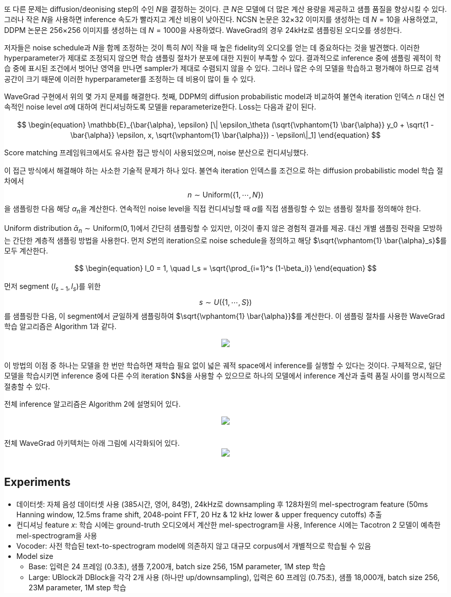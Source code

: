 또 다른 문제는 diffusion/deonising step의 수인 $N$을 결정하는 것이다. 큰 $N$은 모델에 더 많은 계산 용량을 제공하고 샘플 품질을 향상시킬 수 있다. 그러나 작은 $N$을 사용하면 inference 속도가 빨라지고 계산 비용이 낮아진다. NCSN 논문은 32$\times$32 이미지를 생성하는 데 $N = 10$을 사용하였고, DDPM 논문은 256$\times$256 이미지를 생성하는 데 $N = 1000$을 사용하였다. WaveGrad의 경우 24kHz로 샘플링된 오디오를 생성한다. 

저자들은 noise schedule과 $N$을 함께 조정하는 것이 특히 $N$이 작을 때 높은 fidelity의 오디오를 얻는 데 중요하다는 것을 발견했다. 이러한 hyperparameter가 제대로 조정되지 않으면 학습 샘플링 절차가 분포에 대한 지원이 부족할 수 있다. 결과적으로 inference 중에 샘플링 궤적이 학습 중에 표시된 조건에서 벗어난 영역을 만나면 sampler가 제대로 수렴되지 않을 수 있다. 그러나 많은 수의 모델을 학습하고 평가해야 하므로 검색 공간이 크기 때문에 이러한 hyperparameter를 조정하는 데 비용이 많이 들 수 있다.

WaveGrad 구현에서 위의 몇 가지 문제를 해결한다. 첫째, DDPM의 diffusion probabilistic model과 비교하여 불연속 iteration 인덱스 $n$ 대신 연속적인 noise level $\alpha$에 대하여 컨디셔닝하도록 모델을 reparameterize한다. Loss는 다음과 같이 된다.

$$
\begin{equation}
\mathbb{E}_{\bar{\alpha}, \epsilon} [\| \epsilon_\theta (\sqrt{\vphantom{1} \bar{\alpha}} y_0 + \sqrt{1 - \bar{\alpha}} \epsilon, x, \sqrt{\vphantom{1} \bar{\alpha}}) - \epsilon\|_1]
\end{equation}
$$

Score matching 프레임워크에서도 유사한 접근 방식이 사용되었으며, noise 분산으로 컨디셔닝했다. 

이 접근 방식에서 해결해야 하는 사소한 기술적 문제가 하나 있다. 불연속 iteration 인덱스를 조건으로 하는 diffusion probabilistic model 학습 절차에서 $$n \sim \textrm{Uniform}(\{1, \cdots, N\})$$을 샘플링한 다음 해당 $\alpha_n$을 계산한다. 연속적인 noise level을 직접 컨디셔닝할 때 $\alpha$를 직접 샘플링할 수 있는 샘플링 절차를 정의해야 한다. 

Uniform distribution $\bar{\alpha}_n \sim \textrm{Uniform}(0, 1)$에서 간단히 샘플링할 수 있지만, 이것이 좋지 않은 경험적 결과를 제공. 대신 개별 샘플링 전략을 모방하는 간단한 계층적 샘플링 방법을 사용한다. 먼저 $S$번의 iteration으로 noise schedule을 정의하고 해당 $\sqrt{\vphantom{1} \bar{\alpha}_s}$를 모두 계산한다.

$$
\begin{equation}
l_0 = 1, \quad l_s = \sqrt{\prod_{i=1}^s (1-\beta_i)}
\end{equation}
$$

먼저 segment $(l_{s-1}, l_s)$를 위한 $$s \sim U(\{1, \cdots, S\})$$를 샘플링한 다음, 이 segment에서 균일하게 샘플링하여 $\sqrt{\vphantom{1} \bar{\alpha}}$를 계산한다. 이 샘플링 절차를 사용한 WaveGrad 학습 알고리즘은 Algorithm 1과 같다.

<center><img src='{{"/assets/img/wavegrad/wavegrad-algo1.webp" | relative_url}}' width="40%"></center>
<br>
이 방법의 이점 중 하나는 모델을 한 번만 학습하면 재학습 필요 없이 넓은 궤적 space에서 inference를 실행할 수 있다는 것이다. 구체적으로, 일단 모델을 학습시키면 inference 중에 다른 수의 iteration $N$을 사용할 수 있으므로 하나의 모델에서 inference 계산과 출력 품질 사이를 명시적으로 절충할 수 있다. 

전체 inference 알고리즘은 Algorithm 2에 설명되어 있다. 
<center><img src='{{"/assets/img/wavegrad/wavegrad-algo2.webp" | relative_url}}' width="40%"></center>
<br>
전체 WaveGrad 아키텍처는 아래 그림에 시각화되어 있다.

<center><img src='{{"/assets/img/wavegrad/wavegrad-fig3.webp" | relative_url}}' width="40%"></center>

## Experiments
- 데이터셋: 자체 음성 데이터셋 사용 (385시간, 영어, 84명), 24kHz로 downsampling 후 128차원의 mel-spectrogram feature (50ms Hanning window, 12.5ms frame shift, 2048-point FFT, 20 Hz & 12 kHz lower &
upper frequency cutoffs) 추출
- 컨디셔닝 feature $x$: 학습 시에는 ground-truth 오디오에서 계산한 mel-spectrogram을 사용, Inference 시에는 Tacotron 2 모델이 예측한 mel-spectrogram을 사용
- Vocoder: 사전 학습된 text-to-spectrogram model에 의존하지 않고 대규모 corpus에서 개별적으로 학습될 수 있음
- Model size
  - Base: 입력은 24 프레임 (0.3초), 샘플 7,200개, batch size 256, 15M parameter, 1M step 학습
  - Large: UBlock과 DBlock을 각각 2개 사용 (하나만 up/downsampling), 입력은 60 프레임 (0.75초), 샘플 18,000개, batch size 256, 23M parameter, 1M step 학습
